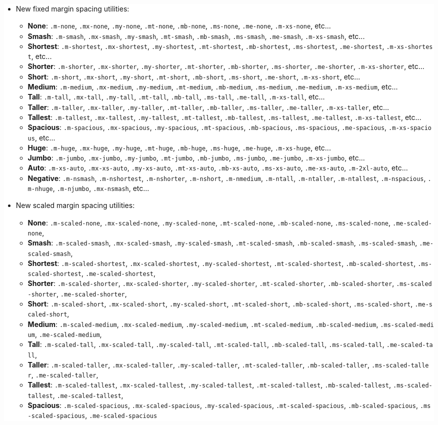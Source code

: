 - <span class="badge text-bg-status-positive-emphasized">New</span> fixed margin spacing utilities:
  - **None**: `.m-none`, `.mx-none`, `.my-none`, `.mt-none`, `.mb-none`, `.ms-none`, `.me-none`, `.m-xs-none`, etc...
  - **Smash**: `.m-smash`, `.mx-smash`, `.my-smash`, `.mt-smash`, `.mb-smash`, `.ms-smash`, `.me-smash`, `.m-xs-smash`, etc...
  - **Shortest**: `.m-shortest`, `.mx-shortest`, `.my-shortest`, `.mt-shortest`, `.mb-shortest`, `.ms-shortest`, `.me-shortest`, `.m-xs-shortest`, etc...
  - **Shorter**: `.m-shorter`, `.mx-shorter`, `.my-shorter`, `.mt-shorter`, `.mb-shorter`, `.ms-shorter`, `.me-shorter`, `.m-xs-shorter`, etc...
  - **Short**: `.m-short`, `.mx-short`, `.my-short`, `.mt-short`, `.mb-short`, `.ms-short`, `.me-short`, `.m-xs-short`, etc...
  - **Medium**: `.m-medium`, `.mx-medium`, `.my-medium`, `.mt-medium`, `.mb-medium`, `.ms-medium`, `.me-medium`, `.m-xs-medium`, etc...
  - **Tall**: `.m-tall`, `.mx-tall`, `.my-tall`, `.mt-tall`, `.mb-tall`, `.ms-tall`, `.me-tall`, `.m-xs-tall`, etc...
  - **Taller**: `.m-taller`, `.mx-taller`, `.my-taller`, `.mt-taller`, `.mb-taller`, `.ms-taller`, `.me-taller`, `.m-xs-taller`, etc...
  - **Tallest**: `.m-tallest`, `.mx-tallest`, `.my-tallest`, `.mt-tallest`, `.mb-tallest`, `.ms-tallest`, `.me-tallest`, `.m-xs-tallest`, etc...
  - **Spacious**: `.m-spacious`, `.mx-spacious`, `.my-spacious`, `.mt-spacious`, `.mb-spacious`, `.ms-spacious`, `.me-spacious`, `.m-xs-spacious`, etc...
  - **Huge**: `.m-huge`, `.mx-huge`, `.my-huge`, `.mt-huge`, `.mb-huge`, `.ms-huge`, `.me-huge`, `.m-xs-huge`, etc...
  - **Jumbo**: `.m-jumbo`, `.mx-jumbo`, `.my-jumbo`, `.mt-jumbo`, `.mb-jumbo`, `.ms-jumbo`, `.me-jumbo`, `.m-xs-jumbo`, etc...
  - **Auto**: `.m-xs-auto`, `.mx-xs-auto`, `.my-xs-auto`, `.mt-xs-auto`, `.mb-xs-auto`, `.ms-xs-auto`, `.me-xs-auto`, `.m-2xl-auto`, etc...
  - **Negative**: `.m-nsmash`, `.m-nshortest`, `.m-nshorter`, `.m-nshort`, `.m-nmedium`, `.m-ntall`, `.m-ntaller`, `.m-ntallest`, `.m-nspacious`, `.m-nhuge`, `.m-njumbo`, `.mx-nsmash`, etc...

- <span class="badge text-bg-status-positive-emphasized">New</span> scaled margin spacing utilities:
  - **None**: `.m-scaled-none`, `.mx-scaled-none`, `.my-scaled-none`, `.mt-scaled-none`, `.mb-scaled-none`, `.ms-scaled-none`, `.me-scaled-none`,
  - **Smash**: `.m-scaled-smash`, `.mx-scaled-smash`, `.my-scaled-smash`, `.mt-scaled-smash`, `.mb-scaled-smash`, `.ms-scaled-smash`, `.me-scaled-smash`,
  - **Shortest**: `.m-scaled-shortest`, `.mx-scaled-shortest`, `.my-scaled-shortest`, `.mt-scaled-shortest`, `.mb-scaled-shortest`, `.ms-scaled-shortest`, `.me-scaled-shortest`,
  - **Shorter**: `.m-scaled-shorter`, `.mx-scaled-shorter`, `.my-scaled-shorter`, `.mt-scaled-shorter`, `.mb-scaled-shorter`, `.ms-scaled-shorter`, `.me-scaled-shorter`,
  - **Short**: `.m-scaled-short`, `.mx-scaled-short`, `.my-scaled-short`, `.mt-scaled-short`, `.mb-scaled-short`, `.ms-scaled-short`, `.me-scaled-short`,
  - **Medium**: `.m-scaled-medium`, `.mx-scaled-medium`, `.my-scaled-medium`, `.mt-scaled-medium`, `.mb-scaled-medium`, `.ms-scaled-medium`, `.me-scaled-medium`,
  - **Tall**: `.m-scaled-tall`, `.mx-scaled-tall`, `.my-scaled-tall`, `.mt-scaled-tall`, `.mb-scaled-tall`, `.ms-scaled-tall`, `.me-scaled-tall`,
  - **Taller**: `.m-scaled-taller`, `.mx-scaled-taller`, `.my-scaled-taller`, `.mt-scaled-taller`, `.mb-scaled-taller`, `.ms-scaled-taller`, `.me-scaled-taller`,
  - **Tallest**: `.m-scaled-tallest`, `.mx-scaled-tallest`, `.my-scaled-tallest`, `.mt-scaled-tallest`, `.mb-scaled-tallest`, `.ms-scaled-tallest`, `.me-scaled-tallest`,
  - **Spacious**: `.m-scaled-spacious`, `.mx-scaled-spacious`, `.my-scaled-spacious`, `.mt-scaled-spacious`, `.mb-scaled-spacious`, `.ms-scaled-spacious`, `.me-scaled-spacious`
